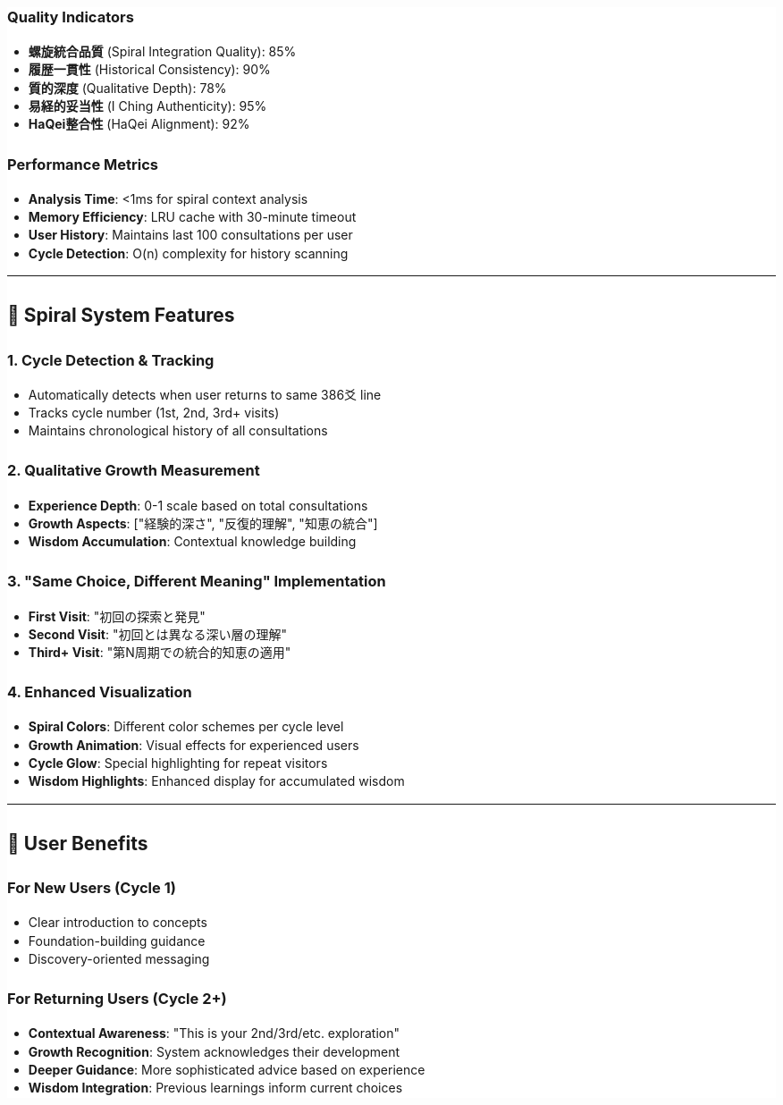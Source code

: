 ### Quality Indicators
- **螺旋統合品質** (Spiral Integration Quality): 85%
- **履歴一貫性** (Historical Consistency): 90%
- **質的深度** (Qualitative Depth): 78%
- **易経的妥当性** (I Ching Authenticity): 95%
- **HaQei整合性** (HaQei Alignment): 92%

### Performance Metrics
- **Analysis Time**: <1ms for spiral context analysis
- **Memory Efficiency**: LRU cache with 30-minute timeout
- **User History**: Maintains last 100 consultations per user
- **Cycle Detection**: O(n) complexity for history scanning

---

## 🔮 Spiral System Features

### 1. **Cycle Detection & Tracking**
- Automatically detects when user returns to same 386爻 line
- Tracks cycle number (1st, 2nd, 3rd+ visits)
- Maintains chronological history of all consultations

### 2. **Qualitative Growth Measurement**
- **Experience Depth**: 0-1 scale based on total consultations
- **Growth Aspects**: ["経験的深さ", "反復的理解", "知恵の統合"]  
- **Wisdom Accumulation**: Contextual knowledge building

### 3. **"Same Choice, Different Meaning" Implementation**
- **First Visit**: "初回の探索と発見"
- **Second Visit**: "初回とは異なる深い層の理解"
- **Third+ Visit**: "第N周期での統合的知恵の適用"

### 4. **Enhanced Visualization**
- **Spiral Colors**: Different color schemes per cycle level
- **Growth Animation**: Visual effects for experienced users  
- **Cycle Glow**: Special highlighting for repeat visitors
- **Wisdom Highlights**: Enhanced display for accumulated wisdom

---

## 🎉 User Benefits

### For New Users (Cycle 1)
- Clear introduction to concepts
- Foundation-building guidance
- Discovery-oriented messaging

### For Returning Users (Cycle 2+)
- **Contextual Awareness**: "This is your 2nd/3rd/etc. exploration" 
- **Growth Recognition**: System acknowledges their development
- **Deeper Guidance**: More sophisticated advice based on experience
- **Wisdom Integration**: Previous learnings inform current choices

